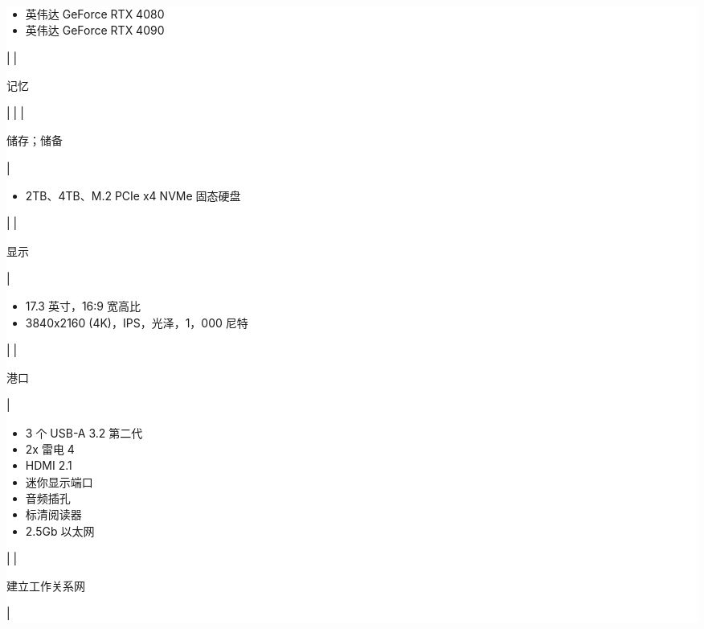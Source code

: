 *   英伟达 GeForce RTX 4080
*   英伟达 GeForce RTX 4090

 |
| 

记忆

 |  |
| 

储存；储备

 | 

*   2TB、4TB、M.2 PCIe x4 NVMe 固态硬盘

 |
| 

显示

 | 

*   17.3 英寸，16:9 宽高比
*   3840x2160 (4K)，IPS，光泽，1，000 尼特

 |
| 

港口

 | 

*   3 个 USB-A 3.2 第二代
*   2x 雷电 4
*   HDMI 2.1
*   迷你显示端口
*   音频插孔
*   标清阅读器
*   2.5Gb 以太网

 |
| 

建立工作关系网

 | 
